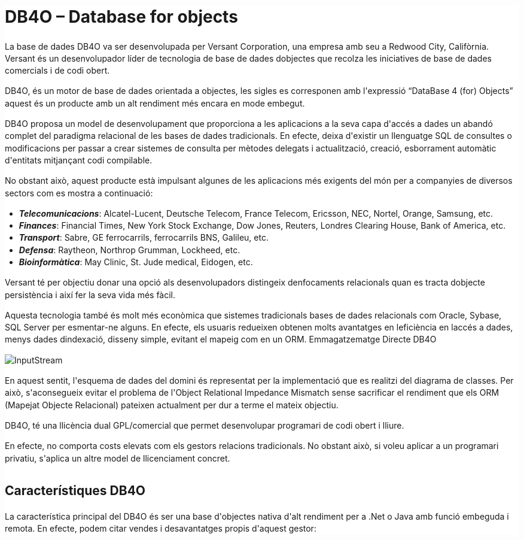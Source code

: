 # DB4O – Database for objects

La base de dades DB4O va ser desenvolupada per Versant Corporation, una empresa amb seu a Redwood City, Califòrnia. Versant és un desenvolupador líder de tecnologia de base de dades dobjectes que recolza les iniciatives de base de dades comercials i de codi obert.

DB4O, és un motor de base de dades orientada a objectes, les sigles es corresponen amb l'expressió “DataBase 4 (for) Objects” aquest és un producte amb un alt rendiment més encara en mode embegut.

DB4O proposa un model de desenvolupament que proporciona a les aplicacions a la seva capa d'accés a dades un abandó complet del paradigma relacional de les bases de dades tradicionals. En efecte, deixa d'existir un llenguatge SQL de consultes o modificacions per passar a crear sistemes de consulta per mètodes delegats i actualització, creació, esborrament automàtic d'entitats mitjançant codi compilable.

No obstant això, aquest producte està impulsant algunes de les aplicacions més exigents del món per a companyies de diversos sectors com es mostra a continuació:

* ***Telecomunicacions***: Alcatel-Lucent, Deutsche Telecom, France Telecom, Ericsson, NEC, Nortel, Orange, Samsung, etc.
* ***Finances***: Financial Times, New York Stock Exchange, Dow Jones, Reuters, Londres Clearing House, Bank of America, etc.
* ***Transport***: Sabre, GE ferrocarrils, ferrocarrils BNS, Galileu, etc.
* ***Defensa***: Raytheon, Northrop Grumman, Lockheed, etc.
* ***Bioinformàtica***: May Clinic, St. Jude medical, Eidogen, etc.

Versant té per objectiu donar una opció als desenvolupadors distingeix denfocaments relacionals quan es tracta dobjecte persistència i així fer la seva vida més fàcil.

Aquesta tecnologia també és molt més econòmica que sistemes tradicionals bases de dades relacionals com Oracle, Sybase, SQL Server per esmentar-ne alguns. En efecte, els usuaris redueixen obtenen molts avantatges en leficiència en laccés a dades, menys dades dindexació, disseny simple, evitant el mapeig com en un ORM.
Emmagatzematge Directe DB4O

![InputStream](../images/almacenamientodirectodb4o.jpg)

En aquest sentit, l'esquema de dades del domini és representat per la implementació que es realitzi del diagrama de classes. Per això, s'aconsegueix evitar el problema de l'Object Relational Impedance Mismatch sense sacrificar el rendiment que els ORM (Mapejat Objecte Relacional) pateixen actualment per dur a terme el mateix objectiu.

DB4O, té una llicència dual GPL/comercial que permet desenvolupar programari de codi obert i lliure.

En efecte, no comporta costs elevats com els gestors relacions tradicionals. No obstant això, si voleu aplicar a un programari privatiu, s'aplica un altre model de llicenciament concret.

## Característiques DB4O

La característica principal del DB4O és ser una base d'objectes nativa d'alt rendiment per a .Net o Java amb funció embeguda i remota. En efecte, podem citar vendes i desavantatges propis d'aquest gestor:
